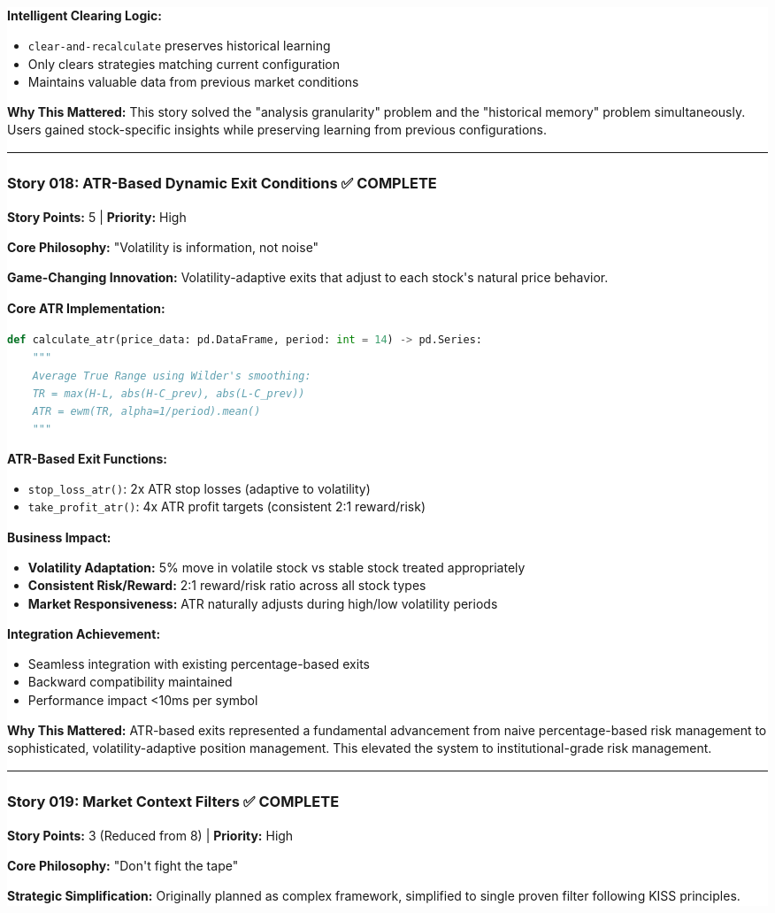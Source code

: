 **Intelligent Clearing Logic:**
- `clear-and-recalculate` preserves historical learning
- Only clears strategies matching current configuration
- Maintains valuable data from previous market conditions

**Why This Mattered:** This story solved the "analysis granularity" problem and the "historical memory" problem simultaneously. Users gained stock-specific insights while preserving learning from previous configurations.

---

### Story 018: ATR-Based Dynamic Exit Conditions ✅ COMPLETE
**Story Points:** 5 | **Priority:** High

**Core Philosophy:** "Volatility is information, not noise"

**Game-Changing Innovation:** Volatility-adaptive exits that adjust to each stock's natural price behavior.

**Core ATR Implementation:**
```python
def calculate_atr(price_data: pd.DataFrame, period: int = 14) -> pd.Series:
    """
    Average True Range using Wilder's smoothing:
    TR = max(H-L, abs(H-C_prev), abs(L-C_prev))
    ATR = ewm(TR, alpha=1/period).mean()
    """
```

**ATR-Based Exit Functions:**
- `stop_loss_atr()`: 2x ATR stop losses (adaptive to volatility)
- `take_profit_atr()`: 4x ATR profit targets (consistent 2:1 reward/risk)

**Business Impact:**
- **Volatility Adaptation:** 5% move in volatile stock vs stable stock treated appropriately
- **Consistent Risk/Reward:** 2:1 reward/risk ratio across all stock types
- **Market Responsiveness:** ATR naturally adjusts during high/low volatility periods

**Integration Achievement:**
- Seamless integration with existing percentage-based exits
- Backward compatibility maintained
- Performance impact <10ms per symbol

**Why This Mattered:** ATR-based exits represented a fundamental advancement from naive percentage-based risk management to sophisticated, volatility-adaptive position management. This elevated the system to institutional-grade risk management.

---

### Story 019: Market Context Filters ✅ COMPLETE
**Story Points:** 3 (Reduced from 8) | **Priority:** High

**Core Philosophy:** "Don't fight the tape"

**Strategic Simplification:** Originally planned as complex framework, simplified to single proven filter following KISS principles.
